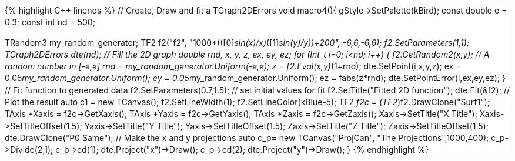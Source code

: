 {% highlight C++ linenos %}
// Create, Draw and fit a TGraph2DErrors
void macro4(){
   gStyle->SetPalette(kBird);
   const double e = 0.3;
   const int nd = 500;

   TRandom3 my_random_generator;
   TF2 f2("f2",
          "1000*(([0]*sin(x)/x)*([1]*sin(y)/y))+200",
          -6,6,-6,6);
   f2.SetParameters(1,1);
   TGraph2DErrors dte(nd);
   // Fill the 2D graph
   double rnd, x, y, z, ex, ey, ez;
   for (Int_t i=0; i<nd; i++) {
      f2.GetRandom2(x,y);
      // A random number in [-e,e]
      rnd = my_random_generator.Uniform(-e,e);
      z = f2.Eval(x,y)*(1+rnd);
      dte.SetPoint(i,x,y,z);
      ex = 0.05*my_random_generator.Uniform();
      ey = 0.05*my_random_generator.Uniform();
      ez = fabs(z*rnd);
      dte.SetPointError(i,ex,ey,ez);
   }
   // Fit function to generated data
   f2.SetParameters(0.7,1.5);  // set initial values for fit
   f2.SetTitle("Fitted 2D function");
   dte.Fit(&f2);
   // Plot the result
   auto c1 = new TCanvas();
   f2.SetLineWidth(1);
   f2.SetLineColor(kBlue-5);
   TF2   *f2c = (TF2*)f2.DrawClone("Surf1");
   TAxis *Xaxis = f2c->GetXaxis();
   TAxis *Yaxis = f2c->GetYaxis();
   TAxis *Zaxis = f2c->GetZaxis();
   Xaxis->SetTitle("X Title"); Xaxis->SetTitleOffset(1.5);
   Yaxis->SetTitle("Y Title"); Yaxis->SetTitleOffset(1.5);
   Zaxis->SetTitle("Z Title"); Zaxis->SetTitleOffset(1.5);
   dte.DrawClone("P0 Same");
   // Make the x and y projections
   auto c_p= new TCanvas("ProjCan",
                         "The Projections",1000,400);
   c_p->Divide(2,1);
   c_p->cd(1);
   dte.Project("x")->Draw();
   c_p->cd(2);
   dte.Project("y")->Draw();
}
{% endhighlight %}


[^1]: All ROOT classes' names start with the letter T. A notable exception is
[^2]: [This article]({{ 'rainbow-color-map' | relative_url }}) gives more details about color map choice.
[^3]: To optimise the memory usage you might go for one byte (TH1C), short (TH1S), integer (TH1I) or double-precision (TH1D) bin-content.
[^4]: "Monte Carlo" simulation means that random numbers play a role here
[^5]: The usage of `fOutput` is not really needed for this simple example, but it allows re-usage of the exact code in parallel processing with `PROOF` (see next section).